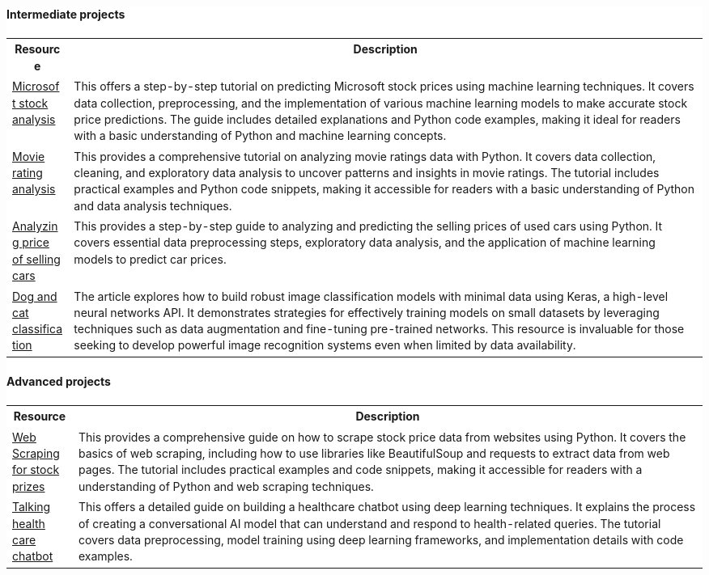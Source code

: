 #### Intermediate projects

<table width="100%">
      <tr>
        <th>Resource</th>
        <th>Description</th>
      </tr>
       <tr>
        <td><a href="https://thecleverprogrammer.com/2021/06/21/microsoft-stock-price-prediction-with-machine-learning/">Microsoft stock analysis</a></td>
        <td>This offers a step-by-step tutorial on predicting Microsoft stock prices using machine learning techniques. It covers data collection, preprocessing, and the implementation of various machine learning models to make accurate stock price predictions. The guide includes detailed explanations and Python code examples, making it ideal for readers with a basic understanding of Python and machine learning concepts.</td>
      </tr>
      <tr>
        <td><a href="https://thecleverprogrammer.com/2021/09/22/movie-rating-analysis-using-python/">Movie rating analysis</a></td>
        <td>This provides a comprehensive tutorial on analyzing movie ratings data with Python. It covers data collection, cleaning, and exploratory data analysis to uncover patterns and insights in movie ratings. The tutorial includes practical examples and Python code snippets, making it accessible for readers with a basic understanding of Python and data analysis techniques.</td>
      </tr>
      <tr>
        <td><a href="https://www.geeksforgeeks.org/analyzing-selling-price-of-used-cars-using-python/">Analyzing price of selling cars</a></td>
        <td>This provides a step-by-step guide to analyzing and predicting the selling prices of used cars using Python. It covers essential data preprocessing steps, exploratory data analysis, and the application of machine learning models to predict car prices. </td>
      </tr>
      <tr>
        <td><a href="https://blog.keras.io/building-powerful-image-classification-models-using-very-little-data.html">Dog and cat classification</a></td>
        <td>The article explores how to build robust image classification models with minimal data using Keras, a high-level neural networks API. It demonstrates strategies for effectively training models on small datasets by leveraging techniques such as data augmentation and fine-tuning pre-trained networks. This resource is invaluable for those seeking to develop powerful image recognition systems even when limited by data availability.</td>
      </tr>
      
</table>

#### Advanced projects

<table width="100%">
      <tr>
        <th>Resource</th>
        <th>Description</th>
      </tr>
       <tr>
        <td><a href="https://www.geeksforgeeks.org/web-scraping-for-stock-prices-in-python/">Web Scraping for stock prizes</a></td>
        <td>This provides a comprehensive guide on how to scrape stock price data from websites using Python. It covers the basics of web scraping, including how to use libraries like BeautifulSoup and requests to extract data from web pages. The tutorial includes practical examples and code snippets, making it accessible for readers with a understanding of Python and web scraping techniques.</td>
      </tr>
      <tr>
        <td><a href="https://www.geeksforgeeks.org/talking-healthcare-chatbot-using-deep-learning/">Talking health care chatbot</a></td>
        <td>This offers a detailed guide on building a healthcare chatbot using deep learning techniques. It explains the process of creating a conversational AI model that can understand and respond to health-related queries. The tutorial covers data preprocessing, model training using deep learning frameworks, and implementation details with code examples.</td>
